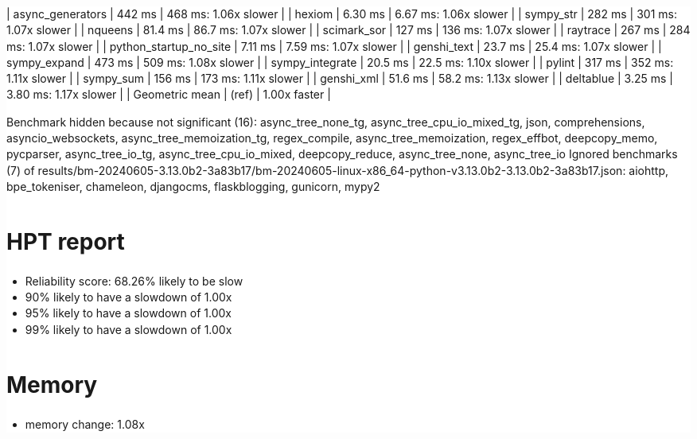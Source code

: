 | async_generators         | 442 ms                                                     | 468 ms: 1.06x slower                                                            |
| hexiom                   | 6.30 ms                                                    | 6.67 ms: 1.06x slower                                                           |
| sympy_str                | 282 ms                                                     | 301 ms: 1.07x slower                                                            |
| nqueens                  | 81.4 ms                                                    | 86.7 ms: 1.07x slower                                                           |
| scimark_sor              | 127 ms                                                     | 136 ms: 1.07x slower                                                            |
| raytrace                 | 267 ms                                                     | 284 ms: 1.07x slower                                                            |
| python_startup_no_site   | 7.11 ms                                                    | 7.59 ms: 1.07x slower                                                           |
| genshi_text              | 23.7 ms                                                    | 25.4 ms: 1.07x slower                                                           |
| sympy_expand             | 473 ms                                                     | 509 ms: 1.08x slower                                                            |
| sympy_integrate          | 20.5 ms                                                    | 22.5 ms: 1.10x slower                                                           |
| pylint                   | 317 ms                                                     | 352 ms: 1.11x slower                                                            |
| sympy_sum                | 156 ms                                                     | 173 ms: 1.11x slower                                                            |
| genshi_xml               | 51.6 ms                                                    | 58.2 ms: 1.13x slower                                                           |
| deltablue                | 3.25 ms                                                    | 3.80 ms: 1.17x slower                                                           |
| Geometric mean           | (ref)                                                      | 1.00x faster                                                                    |

Benchmark hidden because not significant (16): async_tree_none_tg, async_tree_cpu_io_mixed_tg, json, comprehensions, asyncio_websockets, async_tree_memoization_tg, regex_compile, async_tree_memoization, regex_effbot, deepcopy_memo, pycparser, async_tree_io_tg, async_tree_cpu_io_mixed, deepcopy_reduce, async_tree_none, async_tree_io
Ignored benchmarks (7) of results/bm-20240605-3.13.0b2-3a83b17/bm-20240605-linux-x86_64-python-v3.13.0b2-3.13.0b2-3a83b17.json: aiohttp, bpe_tokeniser, chameleon, djangocms, flaskblogging, gunicorn, mypy2

# HPT report

- Reliability score: 68.26% likely to be slow
- 90% likely to have a slowdown of 1.00x
- 95% likely to have a slowdown of 1.00x
- 99% likely to have a slowdown of 1.00x

# Memory
- memory change: 1.08x